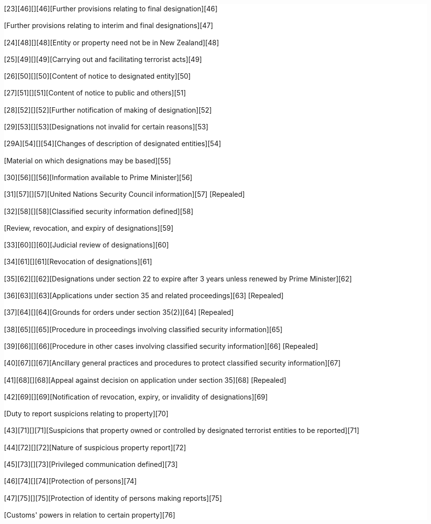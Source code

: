 [23][46][][46][Further provisions relating to final designation][46]

[Further provisions relating to interim and final designations][47]

[24][48][][48][Entity or property need not be in New Zealand][48]

[25][49][][49][Carrying out and facilitating terrorist acts][49]

[26][50][][50][Content of notice to designated entity][50]

[27][51][][51][Content of notice to public and others][51]

[28][52][][52][Further notification of making of designation][52]

[29][53][][53][Designations not invalid for certain reasons][53]

[29A][54][][54][Changes of description of designated entities][54]

[Material on which designations may be based][55]

[30][56][][56][Information available to Prime Minister][56]

[31][57][][57][United Nations Security Council information][57] \[Repealed\]

[32][58][][58][Classified security information defined][58]

[Review, revocation, and expiry of designations][59]

[33][60][][60][Judicial review of designations][60]

[34][61][][61][Revocation of designations][61]

[35][62][][62][Designations under section 22 to expire after 3 years unless renewed by Prime Minister][62]

[36][63][][63][Applications under section 35 and related proceedings][63] \[Repealed\]

[37][64][][64][Grounds for orders under section 35(2)][64] \[Repealed\]

[38][65][][65][Procedure in proceedings involving classified security information][65]

[39][66][][66][Procedure in other cases involving classified security information][66] \[Repealed\]

[40][67][][67][Ancillary general practices and procedures to protect classified security information][67]

[41][68][][68][Appeal against decision on application under section 35][68] \[Repealed\]

[42][69][][69][Notification of revocation, expiry, or invalidity of designations][69]

[Duty to report suspicions relating to property][70]

[43][71][][71][Suspicions that property owned or controlled by designated terrorist entities to be reported][71]

[44][72][][72][Nature of suspicious property report][72]

[45][73][][73][Privileged communication defined][73]

[46][74][][74][Protection of persons][74]

[47][75][][75][Protection of identity of persons making reports][75]

[Customs' powers in relation to certain property][76]
